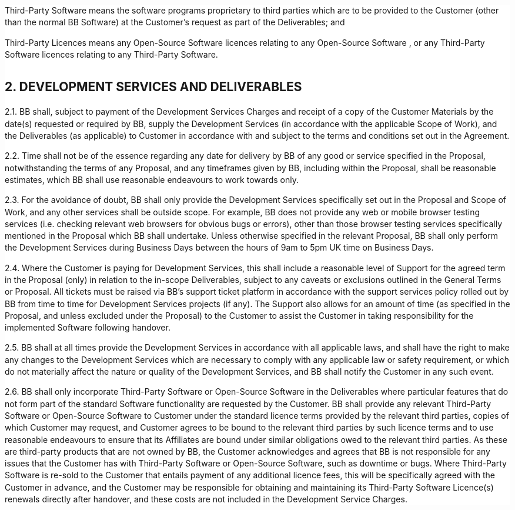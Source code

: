 

Third-Party Software means the software programs proprietary to third parties which are to be provided to the Customer (other than the normal BB Software) at the Customer’s request as part of the Deliverables; and  



Third-Party Licences means any Open-Source Software licences relating to any Open-Source Software , or any Third-Party Software licences relating to any Third-Party Software. 



## 2. DEVELOPMENT SERVICES AND DELIVERABLES



2.1. BB shall, subject to payment of the Development Services Charges and receipt of a copy of the Customer Materials by the date(s) requested or required by BB, supply the Development Services (in accordance with the applicable Scope of Work), and the Deliverables (as applicable) to Customer in accordance with and subject to the terms and conditions set out in the Agreement.



2.2. Time shall not be of the essence regarding any date for delivery by BB of any good or service specified in the Proposal, notwithstanding the terms of any Proposal, and any timeframes given by BB, including within the Proposal, shall be reasonable estimates, which BB shall use reasonable endeavours to work towards only.



2.3. For the avoidance of doubt, BB shall only provide the Development Services specifically set out in the Proposal and Scope of Work, and any other services shall be outside scope. For example, BB does not provide any web or mobile browser testing services (i.e. checking relevant web browsers for obvious bugs or errors), other than those browser testing services specifically  mentioned in the Proposal which BB shall undertake. Unless otherwise specified in the relevant Proposal, BB shall only perform the Development Services during Business Days between the hours of 9am to 5pm UK time on Business Days.



2.4. Where the Customer is paying for Development Services, this shall include a reasonable level of Support for the agreed term in the Proposal (only) in relation to the in-scope Deliverables, subject to any caveats or exclusions outlined in the General Terms or Proposal. All tickets must be raised via BB’s support ticket platform in accordance with the support services policy rolled out by BB from time to time for Development Services projects (if any). The Support also allows for an amount of time (as specified in the Proposal, and unless excluded under the Proposal) to the Customer to assist the Customer in taking responsibility for the implemented Software following handover.  



2.5. BB shall at all times provide the Development Services in accordance with all applicable laws, and shall have the right to make any changes to the Development Services which are necessary to comply with any applicable law or safety requirement, or which do not materially affect the nature or quality of the Development Services, and BB shall notify the Customer in any such event.



2.6. BB shall only incorporate Third-Party Software or Open-Source Software in the Deliverables where particular features that do not form part of the standard Software functionality are requested by the Customer. BB shall provide any relevant Third-Party Software or Open-Source Software to Customer under the standard licence terms provided by the relevant third parties, copies of which Customer may request, and Customer agrees to be bound to the relevant third parties by such licence terms and to use reasonable endeavours to ensure that its Affiliates are bound under similar obligations owed to the relevant third parties. As these are third-party products that are not owned by BB, the Customer acknowledges and agrees that BB is not responsible for any issues that the Customer has with Third-Party Software or Open-Source Software, such as downtime or bugs. Where Third-Party Software is re-sold to the Customer that entails payment of any additional licence fees, this will be specifically agreed with the Customer in advance, and the Customer may be responsible for obtaining and maintaining its Third-Party Software Licence(s) renewals directly after handover, and these costs are not included in the Development Service Charges.
